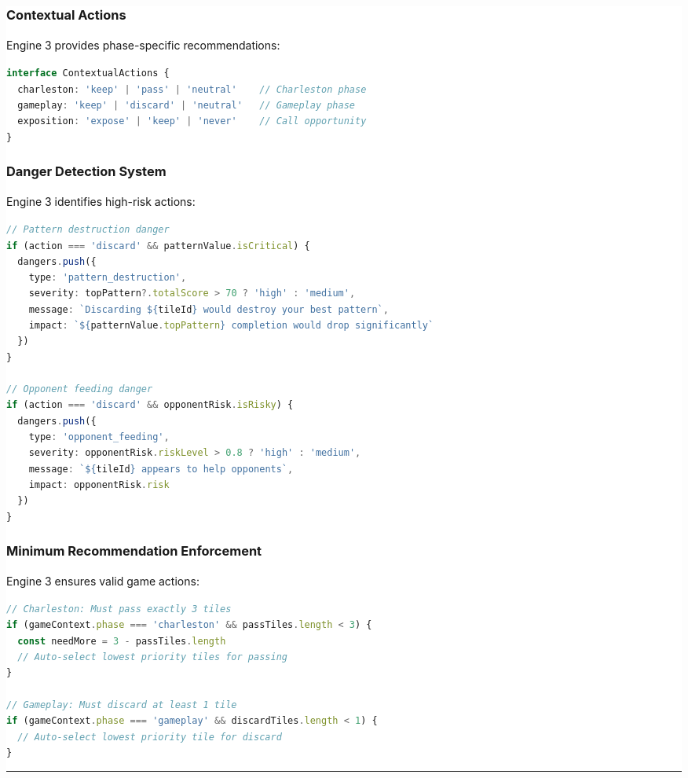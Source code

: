### Contextual Actions

Engine 3 provides phase-specific recommendations:

```typescript
interface ContextualActions {
  charleston: 'keep' | 'pass' | 'neutral'    // Charleston phase
  gameplay: 'keep' | 'discard' | 'neutral'   // Gameplay phase  
  exposition: 'expose' | 'keep' | 'never'    // Call opportunity
}
```

### Danger Detection System

Engine 3 identifies high-risk actions:

```typescript
// Pattern destruction danger
if (action === 'discard' && patternValue.isCritical) {
  dangers.push({
    type: 'pattern_destruction',
    severity: topPattern?.totalScore > 70 ? 'high' : 'medium',
    message: `Discarding ${tileId} would destroy your best pattern`,
    impact: `${patternValue.topPattern} completion would drop significantly`
  })
}

// Opponent feeding danger
if (action === 'discard' && opponentRisk.isRisky) {
  dangers.push({
    type: 'opponent_feeding', 
    severity: opponentRisk.riskLevel > 0.8 ? 'high' : 'medium',
    message: `${tileId} appears to help opponents`,
    impact: opponentRisk.risk
  })
}
```

### Minimum Recommendation Enforcement

Engine 3 ensures valid game actions:

```typescript
// Charleston: Must pass exactly 3 tiles
if (gameContext.phase === 'charleston' && passTiles.length < 3) {
  const needMore = 3 - passTiles.length
  // Auto-select lowest priority tiles for passing
}

// Gameplay: Must discard at least 1 tile  
if (gameContext.phase === 'gameplay' && discardTiles.length < 1) {
  // Auto-select lowest priority tile for discard
}
```

---